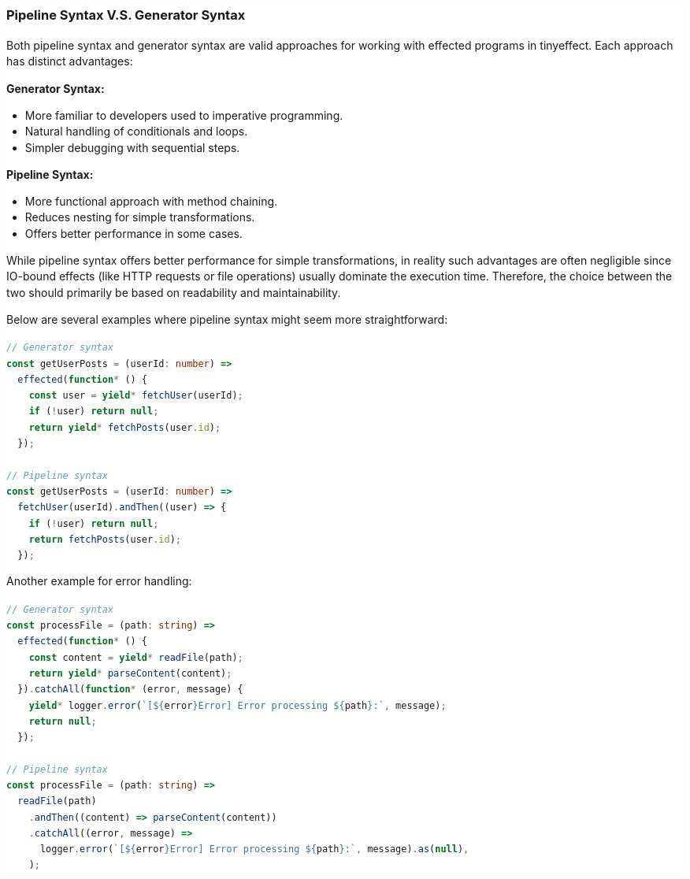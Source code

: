 ### Pipeline Syntax V.S. Generator Syntax

Both pipeline syntax and generator syntax are valid approaches for working with effected programs in tinyeffect. Each approach has distinct advantages:

**Generator Syntax:**

- More familiar to developers used to imperative programming.
- Natural handling of conditionals and loops.
- Simpler debugging with sequential steps.

**Pipeline Syntax:**

- More functional approach with method chaining.
- Reduces nesting for simple transformations.
- Offers better performance in some cases.

While pipeline syntax offers better performance for simple transformations, in reality such advantages are often negligible since IO-bound effects (like HTTP requests or file operations) usually dominate the execution time. Therefore, the choice between the two should primarily be based on readability and maintainability.

Below are several examples where pipeline syntax might seem more straightforward:

```typescript
// Generator syntax
const getUserPosts = (userId: number) =>
  effected(function* () {
    const user = yield* fetchUser(userId);
    if (!user) return null;
    return yield* fetchPosts(user.id);
  });

// Pipeline syntax
const getUserPosts = (userId: number) =>
  fetchUser(userId).andThen((user) => {
    if (!user) return null;
    return fetchPosts(user.id);
  });
```

Another example for error handling:

```typescript
// Generator syntax
const processFile = (path: string) =>
  effected(function* () {
    const content = yield* readFile(path);
    return yield* parseContent(content);
  }).catchAll(function* (error, message) {
    yield* logger.error(`[${error}Error] Error processing ${path}:`, message);
    return null;
  });

// Pipeline syntax
const processFile = (path: string) =>
  readFile(path)
    .andThen((content) => parseContent(content))
    .catchAll((error, message) =>
      logger.error(`[${error}Error] Error processing ${path}:`, message).as(null),
    );
```
